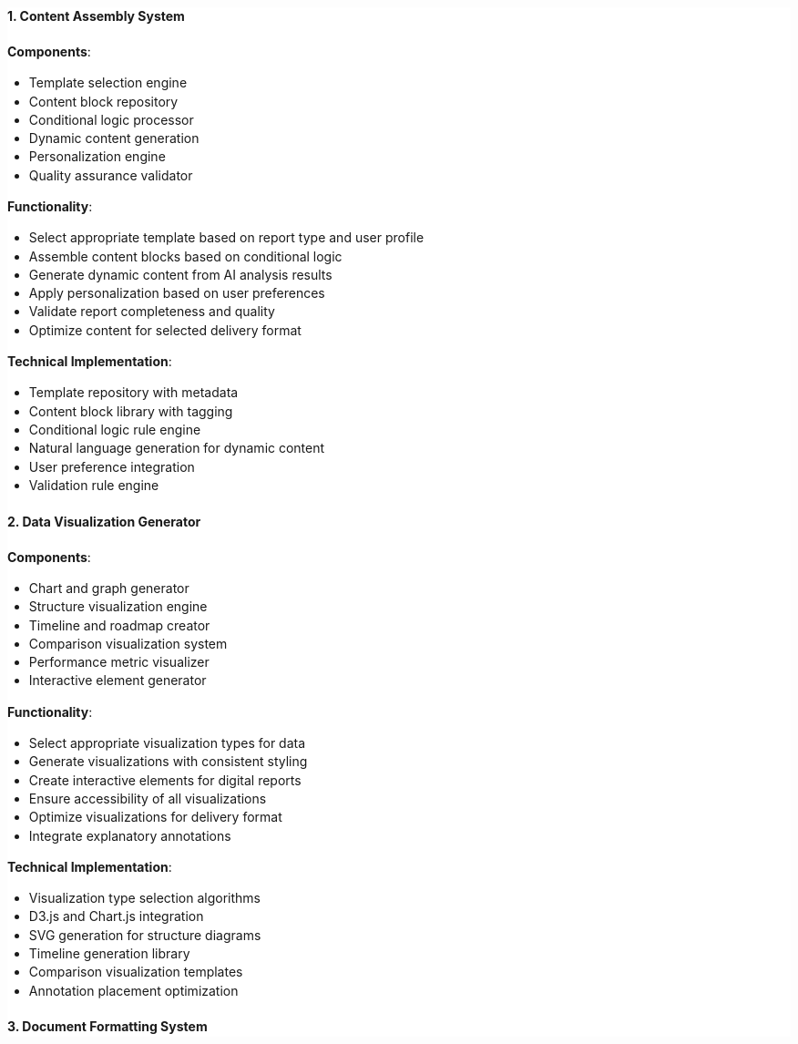 #### 1. Content Assembly System

**Components**:
- Template selection engine
- Content block repository
- Conditional logic processor
- Dynamic content generation
- Personalization engine
- Quality assurance validator

**Functionality**:
- Select appropriate template based on report type and user profile
- Assemble content blocks based on conditional logic
- Generate dynamic content from AI analysis results
- Apply personalization based on user preferences
- Validate report completeness and quality
- Optimize content for selected delivery format

**Technical Implementation**:
- Template repository with metadata
- Content block library with tagging
- Conditional logic rule engine
- Natural language generation for dynamic content
- User preference integration
- Validation rule engine

#### 2. Data Visualization Generator

**Components**:
- Chart and graph generator
- Structure visualization engine
- Timeline and roadmap creator
- Comparison visualization system
- Performance metric visualizer
- Interactive element generator

**Functionality**:
- Select appropriate visualization types for data
- Generate visualizations with consistent styling
- Create interactive elements for digital reports
- Ensure accessibility of all visualizations
- Optimize visualizations for delivery format
- Integrate explanatory annotations

**Technical Implementation**:
- Visualization type selection algorithms
- D3.js and Chart.js integration
- SVG generation for structure diagrams
- Timeline generation library
- Comparison visualization templates
- Annotation placement optimization

#### 3. Document Formatting System
